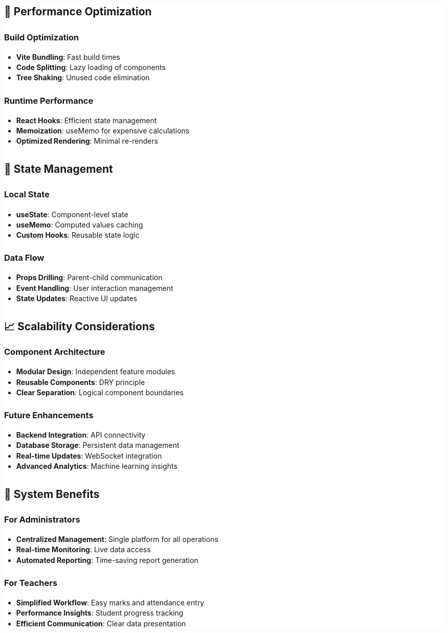 ## 🚀 Performance Optimization

### **Build Optimization**
- **Vite Bundling**: Fast build times
- **Code Splitting**: Lazy loading of components
- **Tree Shaking**: Unused code elimination

### **Runtime Performance**
- **React Hooks**: Efficient state management
- **Memoization**: useMemo for expensive calculations
- **Optimized Rendering**: Minimal re-renders

## 🔄 State Management

### **Local State**
- **useState**: Component-level state
- **useMemo**: Computed values caching
- **Custom Hooks**: Reusable state logic

### **Data Flow**
- **Props Drilling**: Parent-child communication
- **Event Handling**: User interaction management
- **State Updates**: Reactive UI updates

## 📈 Scalability Considerations

### **Component Architecture**
- **Modular Design**: Independent feature modules
- **Reusable Components**: DRY principle
- **Clear Separation**: Logical component boundaries

### **Future Enhancements**
- **Backend Integration**: API connectivity
- **Database Storage**: Persistent data management
- **Real-time Updates**: WebSocket integration
- **Advanced Analytics**: Machine learning insights

## 🎯 System Benefits

### **For Administrators**
- **Centralized Management**: Single platform for all operations
- **Real-time Monitoring**: Live data access
- **Automated Reporting**: Time-saving report generation

### **For Teachers**
- **Simplified Workflow**: Easy marks and attendance entry
- **Performance Insights**: Student progress tracking
- **Efficient Communication**: Clear data presentation

